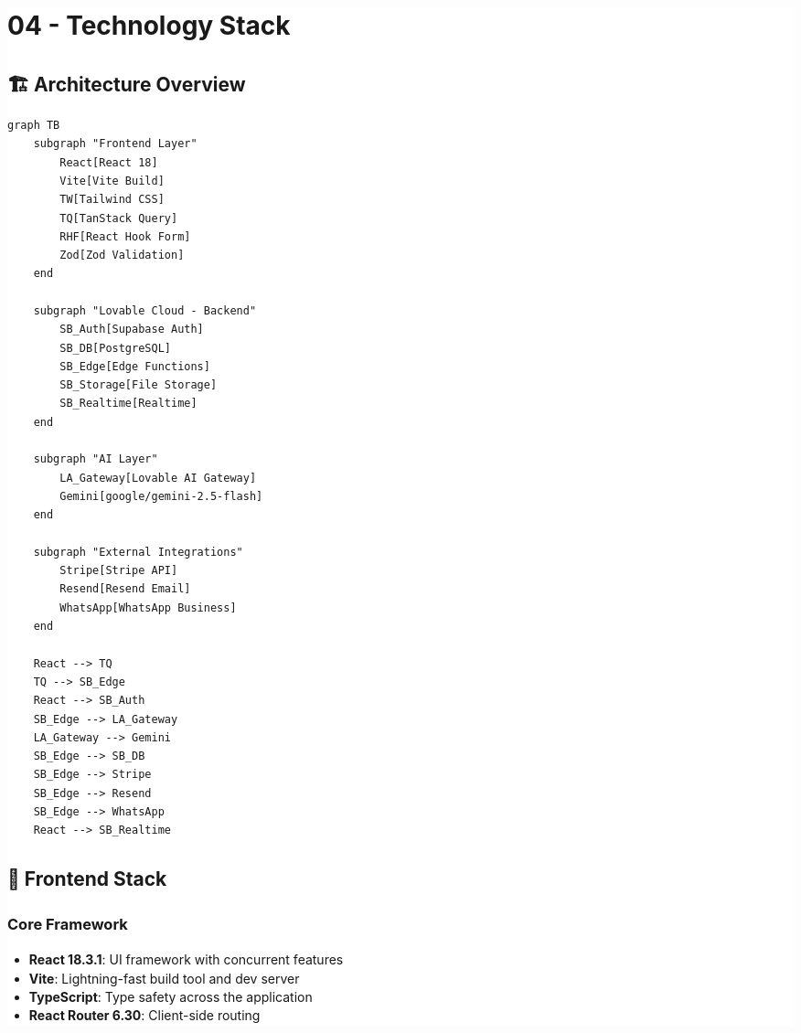 # 04 - Technology Stack

## 🏗️ Architecture Overview

```mermaid
graph TB
    subgraph "Frontend Layer"
        React[React 18]
        Vite[Vite Build]
        TW[Tailwind CSS]
        TQ[TanStack Query]
        RHF[React Hook Form]
        Zod[Zod Validation]
    end
    
    subgraph "Lovable Cloud - Backend"
        SB_Auth[Supabase Auth]
        SB_DB[PostgreSQL]
        SB_Edge[Edge Functions]
        SB_Storage[File Storage]
        SB_Realtime[Realtime]
    end
    
    subgraph "AI Layer"
        LA_Gateway[Lovable AI Gateway]
        Gemini[google/gemini-2.5-flash]
    end
    
    subgraph "External Integrations"
        Stripe[Stripe API]
        Resend[Resend Email]
        WhatsApp[WhatsApp Business]
    end
    
    React --> TQ
    TQ --> SB_Edge
    React --> SB_Auth
    SB_Edge --> LA_Gateway
    LA_Gateway --> Gemini
    SB_Edge --> SB_DB
    SB_Edge --> Stripe
    SB_Edge --> Resend
    SB_Edge --> WhatsApp
    React --> SB_Realtime
```

## 🎨 Frontend Stack

### Core Framework
- **React 18.3.1**: UI framework with concurrent features
- **Vite**: Lightning-fast build tool and dev server
- **TypeScript**: Type safety across the application
- **React Router 6.30**: Client-side routing

